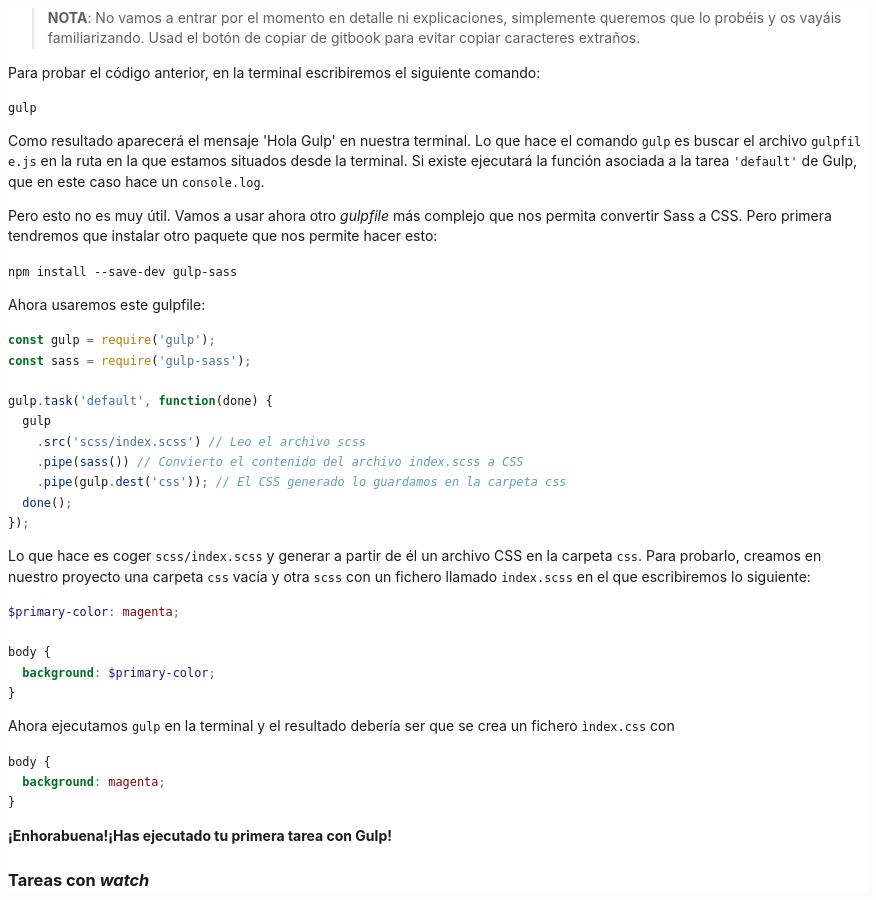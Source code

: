> **NOTA**: No vamos a entrar por el momento en detalle ni explicaciones, simplemente queremos que lo probéis y os vayáis familiarizando. Usad el botón de copiar de gitbook para evitar copiar caracteres extraños.

Para probar el código anterior, en la terminal escribiremos el siguiente comando:

`gulp`

Como resultado aparecerá el mensaje 'Hola Gulp' en nuestra terminal. Lo que hace el comando `gulp` es buscar el archivo `gulpfile.js` en la ruta en la que estamos situados desde la terminal. Si existe ejecutará la función asociada a la tarea `'default'` de Gulp, que en este caso hace un `console.log`.

Pero esto no es muy útil. Vamos a usar ahora otro _gulpfile_ más complejo que nos permita convertir Sass a CSS. Pero primera tendremos que instalar otro paquete que nos permite hacer esto:

`npm install --save-dev gulp-sass`

Ahora usaremos este gulpfile:

```javascript
const gulp = require('gulp');
const sass = require('gulp-sass');

gulp.task('default', function(done) {
  gulp
    .src('scss/index.scss') // Leo el archivo scss
    .pipe(sass()) // Convierto el contenido del archivo index.scss a CSS
    .pipe(gulp.dest('css')); // El CSS generado lo guardamos en la carpeta css
  done();
});
```

Lo que hace es coger `scss/index.scss` y generar a partir de él un archivo CSS en la carpeta `css`. Para probarlo, creamos en nuestro proyecto una carpeta `css` vacía y otra `scss` con un fichero llamado `index.scss` en el que escribiremos lo siguiente:

```scss
$primary-color: magenta;

body {
  background: $primary-color;
}
```

Ahora ejecutamos `gulp` en la terminal y el resultado debería ser que se crea un fichero `ìndex.css` con

```css
body {
  background: magenta;
}
```

**¡Enhorabuena!¡Has ejecutado tu primera tarea con Gulp!**

### Tareas con _watch_
